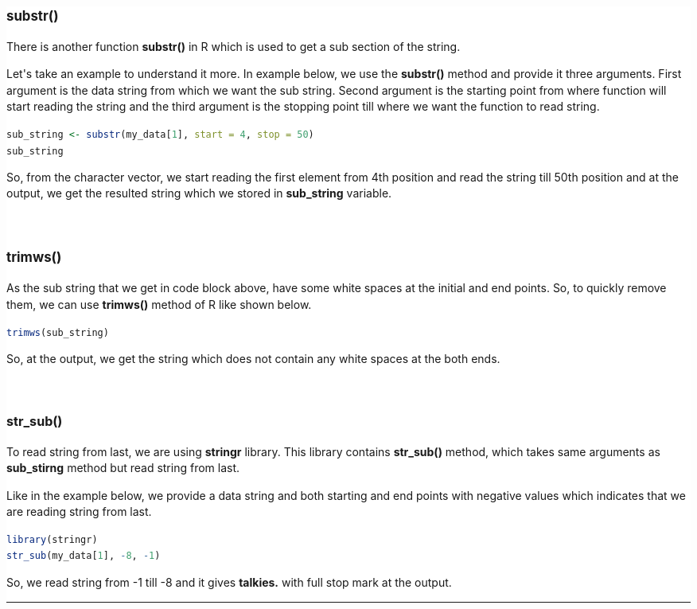 
<h3 style="font-size:120%">substr()</h3>


There is another function **substr()** in R which is used to get a sub section of the string.

Let's take an example to understand it more. In example below, we use the **substr()** method and provide it three arguments. First argument is the data string from which we want the sub string. Second argument is the starting point from where function will start reading the string and the third argument is the stopping point till where we want the function to read string.



```R
sub_string <- substr(my_data[1], start = 4, stop = 50)
sub_string
```

So, from the character vector, we start reading the first element from 4th position and read the string till 50th position and at the output, we get the resulted string which we stored in **sub_string** variable.


<br>


<h3 style="font-size:120%">trimws()</h3>


As the sub string that we get in code block above, have some white spaces at the initial and end points. So, to quickly remove them, we can use **trimws()** method of R like shown below.



```R
trimws(sub_string)
```

So, at the output, we get the string which does not contain any white spaces at the both ends.


<br>


<h3 style="font-size:115%">str_sub()</h3>


To read string from last, we are using **stringr** library. This library contains **str_sub()** method, which takes same arguments as **sub_stirng** method but read string from last.

Like in the example below, we provide a data string and both starting and end points with negative values which indicates that we are reading string from last.



```R
library(stringr)
str_sub(my_data[1], -8, -1)
```

So, we read string from -1 till -8 and it gives **talkies.** with full stop mark at the output.


<hr>


<a id="ref3"></a>

